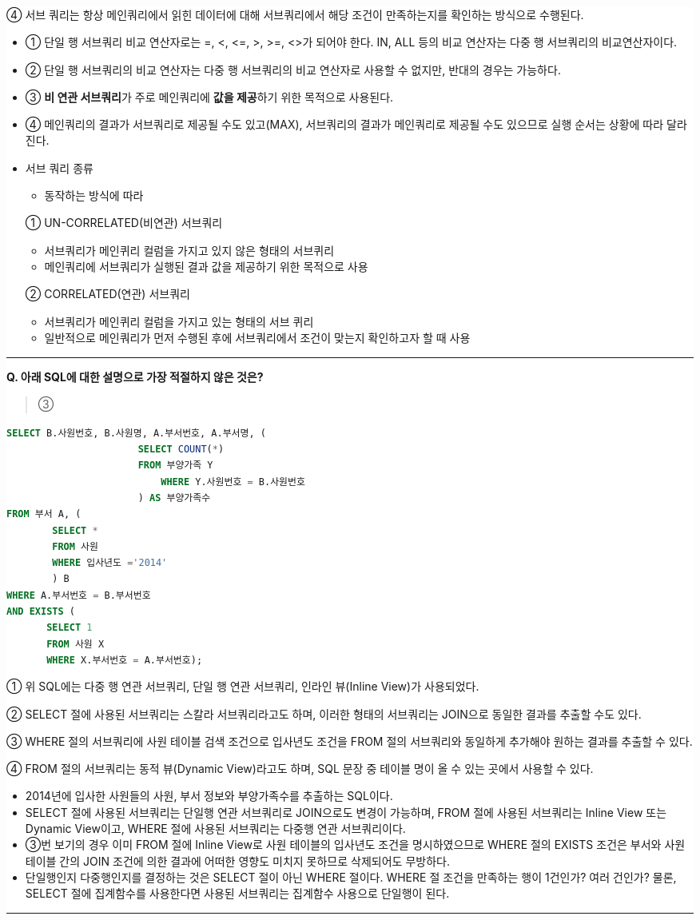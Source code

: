 ④ 서브 쿼리는 항상 메인쿼리에서 읽힌 데이터에 대해 서브쿼리에서 해당 조건이 만족하는지를 확인하는 방식으로 수행된다.

- ① 단일 행 서브쿼리 비교 연산자로는 =, <, <=, >, >=, <>가 되어야 한다. IN, ALL 등의 비교 연산자는 다중 행 서브쿼리의 비교연산자이다.
- ② 단일 행 서브쿼리의 비교 연산자는 다중 행 서브쿼리의 비교 연산자로 사용할 수 없지만, 반대의 경우는 가능하다.
- ③ **비 연관 서브쿼리**가 주로 메인쿼리에 **값을 제공**하기 위한 목적으로 사용된다.
- ④ 메인쿼리의 결과가 서브쿼리로 제공될 수도 있고(MAX), 서브쿼리의 결과가 메인쿼리로 제공될 수도 있으므로 실행 순서는 상황에 따라 달라진다.

- 서브 쿼리 종류
    - 동작하는 방식에 따라
    
    ① UN-CORRELATED(비연관) 서브쿼리
    
    - 서브쿼리가 메인퀴리 컬럼을 가지고 있지 않은 형태의 서브퀴리
    - 메인쿼리에 서브쿼리가 실행된 결과 값을 제공하기 위한 목적으로 사용
    
    ② CORRELATED(연관) 서브쿼리
    
    - 서브쿼리가 메인퀴리 컬럼을 가지고 있는 형태의 서브 퀴리
    - 일반적으로 메인쿼리가 먼저 수행된 후에 서브쿼리에서 조건이 맞는지 확인하고자 할 때 사용

---

**Q. 아래 SQL에 대한 설명으로 가장 적절하지 않은 것은?**

> ③
> 

```sql
SELECT B.사원번호, B.사원명, A.부서번호, A.부서명, (
					   SELECT COUNT(*)
					   FROM 부양가족 Y
			    	 	   WHERE Y.사원번호 = B.사원번호
	  				   ) AS 부양가족수
FROM 부서 A, (
	    SELECT *		
	    FROM 사원
	    WHERE 입사년도 ='2014'
	    ) B
WHERE A.부서번호 = B.부서번호
AND EXISTS ( 
	   SELECT 1
	   FROM 사원 X
	   WHERE X.부서번호 = A.부서번호);
```

① 위 SQL에는 다중 행 연관 서브쿼리, 단일 행 연관 서브쿼리, 인라인 뷰(Inline View)가 사용되었다.

② SELECT 절에 사용된 서브쿼리는 스칼라 서브쿼리라고도 하며, 이러한 형태의 서브쿼리는 JOIN으로 동일한 결과를 추출할 수도 있다.

③ WHERE 절의 서브쿼리에 사원 테이블 검색 조건으로 입사년도 조건을 FROM 절의 서브쿼리와 동일하게 추가해야 원하는 결과를 추출할 수 있다.

④ FROM 절의 서브쿼리는 동적 뷰(Dynamic View)라고도 하며, SQL 문장 중 테이블 명이 올 수 있는 곳에서 사용할 수 있다.

- 2014년에 입사한 사원들의 사원, 부서 정보와 부양가족수를 추출하는 SQL이다.
- SELECT 절에 사용된 서브쿼리는 단일행 연관 서브쿼리로 JOIN으로도 변경이 가능하며, FROM 절에 사용된 서브쿼리는 Inline View 또는 Dynamic View이고, WHERE 절에 사용된 서브쿼리는 다중행 연관 서브쿼리이다.
- ③번 보기의 경우 이미 FROM 절에 Inline View로 사원 테이블의 입사년도 조건을 명시하였으므로 WHERE 절의 EXISTS 조건은 부서와 사원 테이블 간의 JOIN 조건에 의한 결과에 어떠한 영향도 미치지 못하므로 삭제되어도 무방하다.
- 단일행인지 다중행인지를 결정하는 것은 SELECT 절이 아닌 WHERE 절이다. WHERE 절 조건을 만족하는 행이 1건인가? 여러 건인가? 물론, SELECT 절에 집계함수를 사용한다면 사용된 서브쿼리는 집계함수 사용으로 단일행이 된다.

---